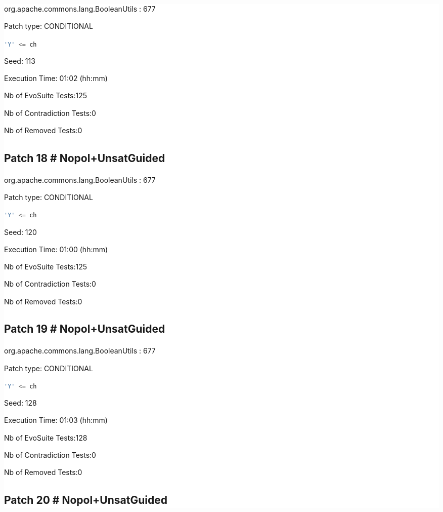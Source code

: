 org.apache.commons.lang.BooleanUtils : 677

Patch type: CONDITIONAL

```Java
'Y' <= ch
```

Seed: 113

Execution Time: 01:02 (hh:mm)

Nb of EvoSuite Tests:125

Nb of Contradiction Tests:0

Nb of Removed Tests:0


## Patch 18 # Nopol+UnsatGuided 

org.apache.commons.lang.BooleanUtils : 677

Patch type: CONDITIONAL

```Java
'Y' <= ch
```

Seed: 120

Execution Time: 01:00 (hh:mm)

Nb of EvoSuite Tests:125

Nb of Contradiction Tests:0

Nb of Removed Tests:0


## Patch 19 # Nopol+UnsatGuided 

org.apache.commons.lang.BooleanUtils : 677

Patch type: CONDITIONAL

```Java
'Y' <= ch
```

Seed: 128

Execution Time: 01:03 (hh:mm)

Nb of EvoSuite Tests:128

Nb of Contradiction Tests:0

Nb of Removed Tests:0


## Patch 20 # Nopol+UnsatGuided 
